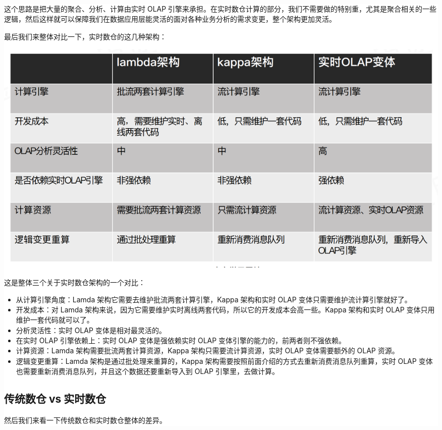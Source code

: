 这个思路是把大量的聚合、分析、计算由实时 OLAP 引擎来承担。在实时数仓计算的部分，我们不需要做的特别重，尤其是聚合相关的一些逻辑，然后这样就可以保障我们在数据应用层能灵活的面对各种业务分析的需求变更，整个架构更加灵活。

最后我们来整体对比一下，实时数仓的这几种架构：

![image-20210328233335006](实时数仓架构.assets/image-20210328233335006.png)

这是整体三个关于实时数仓架构的一个对比：

- 从计算引擎角度：Lamda 架构它需要去维护批流两套计算引擎，Kappa 架构和实时 OLAP 变体只需要维护流计算引擎就好了。
- 开发成本：对 Lamda 架构来说，因为它需要维护实时离线两套代码，所以它的开发成本会高一些。Kappa 架构和实时 OLAP 变体只用维护一套代码就可以了。
- 分析灵活性：实时 OLAP 变体是相对最灵活的。
- 在实时 OLAP 引擎依赖上：实时 OLAP 变体是强依赖实时 OLAP 变体引擎的能力的，前两者则不强依赖。
- 计算资源：Lamda 架构需要批流两套计算资源，Kappa 架构只需要流计算资源，实时 OLAP 变体需要额外的 OLAP 资源。
- 逻辑变更重算：Lamda 架构是通过批处理来重算的，Kappa 架构需要按照前面介绍的方式去重新消费消息队列重算，实时 OLAP 变体也需要重新消费消息队列，并且这个数据还要重新导入到 OLAP 引擎里，去做计算。

## 传统数仓 vs 实时数仓

然后我们来看一下传统数仓和实时数仓整体的差异。
